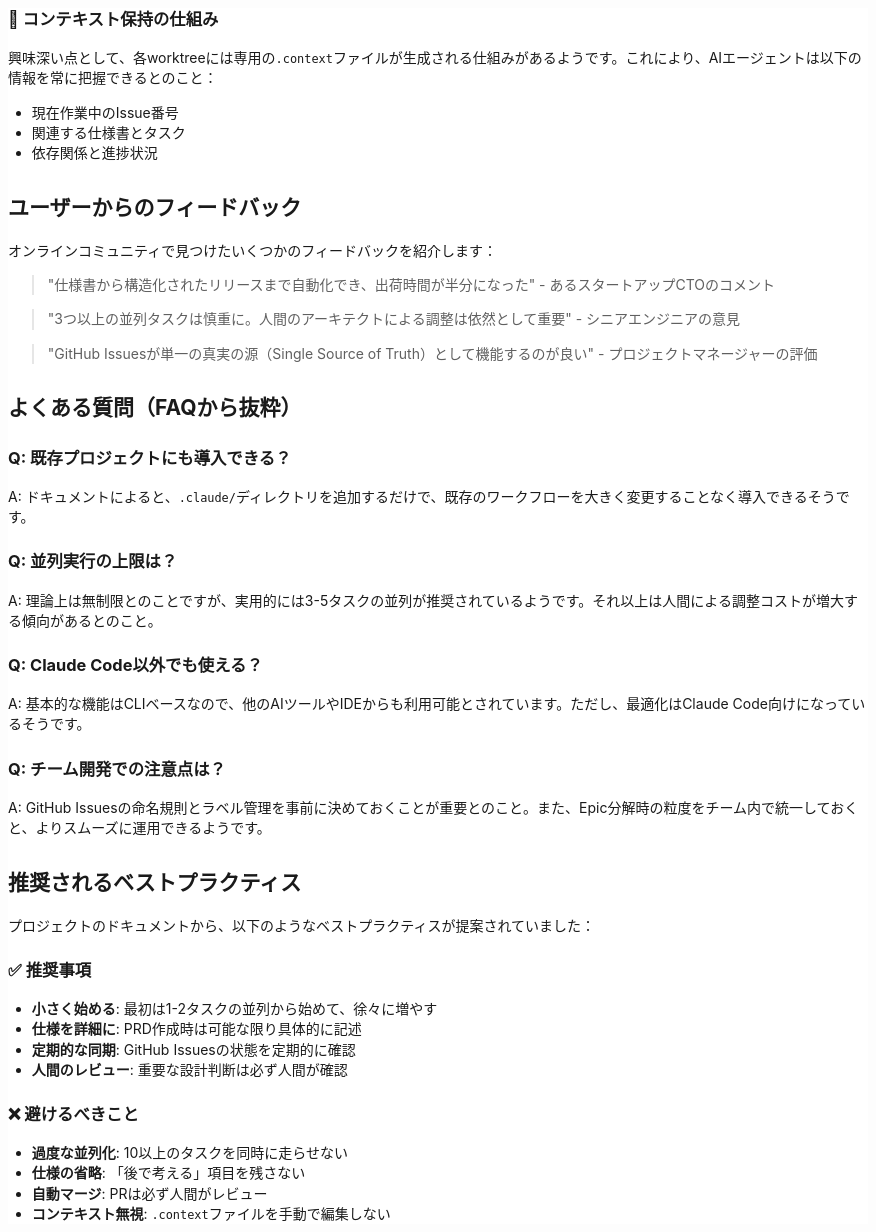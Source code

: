 ### 🔄 コンテキスト保持の仕組み

興味深い点として、各worktreeには専用の`.context`ファイルが生成される仕組みがあるようです。これにより、AIエージェントは以下の情報を常に把握できるとのこと：

- 現在作業中のIssue番号
- 関連する仕様書とタスク
- 依存関係と進捗状況

## ユーザーからのフィードバック

オンラインコミュニティで見つけたいくつかのフィードバックを紹介します：

> "仕様書から構造化されたリリースまで自動化でき、出荷時間が半分になった" - あるスタートアップCTOのコメント

> "3つ以上の並列タスクは慎重に。人間のアーキテクトによる調整は依然として重要" - シニアエンジニアの意見

> "GitHub Issuesが単一の真実の源（Single Source of Truth）として機能するのが良い" - プロジェクトマネージャーの評価

## よくある質問（FAQから抜粋）

### Q: 既存プロジェクトにも導入できる？

A: ドキュメントによると、`.claude/`ディレクトリを追加するだけで、既存のワークフローを大きく変更することなく導入できるそうです。

### Q: 並列実行の上限は？

A: 理論上は無制限とのことですが、実用的には3-5タスクの並列が推奨されているようです。それ以上は人間による調整コストが増大する傾向があるとのこと。

### Q: Claude Code以外でも使える？

A: 基本的な機能はCLIベースなので、他のAIツールやIDEからも利用可能とされています。ただし、最適化はClaude Code向けになっているそうです。

### Q: チーム開発での注意点は？

A: GitHub Issuesの命名規則とラベル管理を事前に決めておくことが重要とのこと。また、Epic分解時の粒度をチーム内で統一しておくと、よりスムーズに運用できるようです。

## 推奨されるベストプラクティス

プロジェクトのドキュメントから、以下のようなベストプラクティスが提案されていました：

### ✅ 推奨事項

- **小さく始める**: 最初は1-2タスクの並列から始めて、徐々に増やす
- **仕様を詳細に**: PRD作成時は可能な限り具体的に記述
- **定期的な同期**: GitHub Issuesの状態を定期的に確認
- **人間のレビュー**: 重要な設計判断は必ず人間が確認

### ❌ 避けるべきこと

- **過度な並列化**: 10以上のタスクを同時に走らせない
- **仕様の省略**: 「後で考える」項目を残さない
- **自動マージ**: PRは必ず人間がレビュー
- **コンテキスト無視**: `.context`ファイルを手動で編集しない
